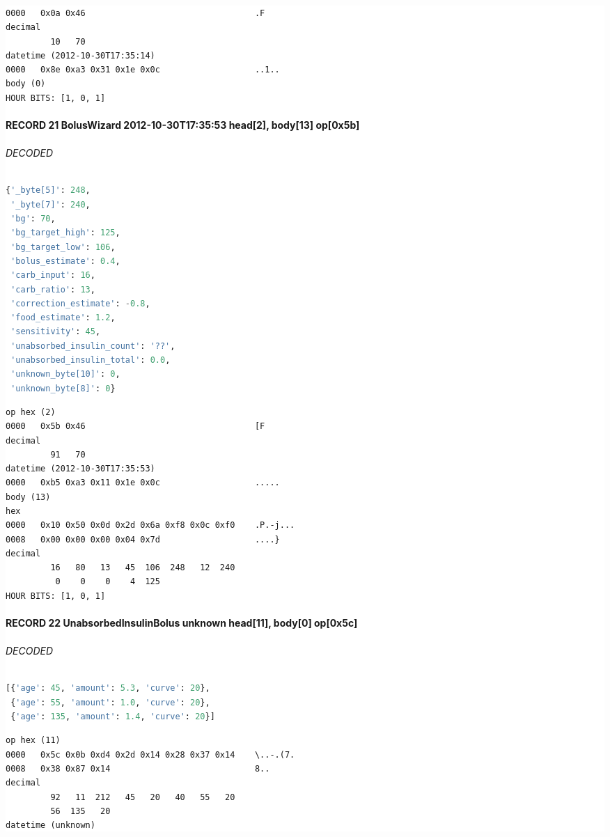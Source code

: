     0000   0x0a 0x46                                  .F
    decimal
             10   70
    datetime (2012-10-30T17:35:14)
    0000   0x8e 0xa3 0x31 0x1e 0x0c                   ..1..
    body (0)
    HOUR BITS: [1, 0, 1]
#### RECORD 21 BolusWizard 2012-10-30T17:35:53 head[2], body[13] op[0x5b]
###### DECODED
```python
{'_byte[5]': 248,
 '_byte[7]': 240,
 'bg': 70,
 'bg_target_high': 125,
 'bg_target_low': 106,
 'bolus_estimate': 0.4,
 'carb_input': 16,
 'carb_ratio': 13,
 'correction_estimate': -0.8,
 'food_estimate': 1.2,
 'sensitivity': 45,
 'unabsorbed_insulin_count': '??',
 'unabsorbed_insulin_total': 0.0,
 'unknown_byte[10]': 0,
 'unknown_byte[8]': 0}
```
    op hex (2)
    0000   0x5b 0x46                                  [F
    decimal
             91   70
    datetime (2012-10-30T17:35:53)
    0000   0xb5 0xa3 0x11 0x1e 0x0c                   .....
    body (13)
    hex
    0000   0x10 0x50 0x0d 0x2d 0x6a 0xf8 0x0c 0xf0    .P.-j...
    0008   0x00 0x00 0x00 0x04 0x7d                   ....}
    decimal
             16   80   13   45  106  248   12  240
              0    0    0    4  125
    HOUR BITS: [1, 0, 1]
#### RECORD 22 UnabsorbedInsulinBolus unknown head[11], body[0] op[0x5c]
###### DECODED
```python
[{'age': 45, 'amount': 5.3, 'curve': 20},
 {'age': 55, 'amount': 1.0, 'curve': 20},
 {'age': 135, 'amount': 1.4, 'curve': 20}]
```
    op hex (11)
    0000   0x5c 0x0b 0xd4 0x2d 0x14 0x28 0x37 0x14    \..-.(7.
    0008   0x38 0x87 0x14                             8..
    decimal
             92   11  212   45   20   40   55   20
             56  135   20
    datetime (unknown)
